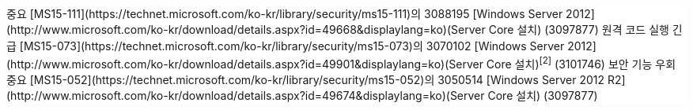 </td>
<td style="border:1px solid black;">
중요

</td>
<td style="border:1px solid black;">
[MS15-111](https://technet.microsoft.com/ko-kr/library/security/ms15-111)의 3088195

</td>
</tr>
<tr>
<td style="border:1px solid black;">
[Windows Server 2012](http://www.microsoft.com/ko-kr/download/details.aspx?id=49668&displaylang=ko)(Server Core 설치)  
(3097877)

</td>
<td style="border:1px solid black;">
원격 코드 실행

</td>
<td style="border:1px solid black;">
긴급

</td>
<td style="border:1px solid black;">
[MS15-073](https://technet.microsoft.com/ko-kr/library/security/ms15-073)의 3070102

</td>
</tr>
<tr>
<td style="border:1px solid black;">
[Windows Server 2012](http://www.microsoft.com/ko-kr/download/details.aspx?id=49901&displaylang=ko)(Server Core 설치)<sup>[2]</sup>
(3101746)

</td>
<td style="border:1px solid black;">
보안 기능 우회

</td>
<td style="border:1px solid black;">
중요

</td>
<td style="border:1px solid black;">
[MS15-052](https://technet.microsoft.com/ko-kr/library/security/ms15-052)의 3050514

</td>
</tr>
<tr>
<td style="border:1px solid black;">
[Windows Server 2012 R2](http://www.microsoft.com/ko-kr/download/details.aspx?id=49674&displaylang=ko)(Server Core 설치)  
(3097877)
